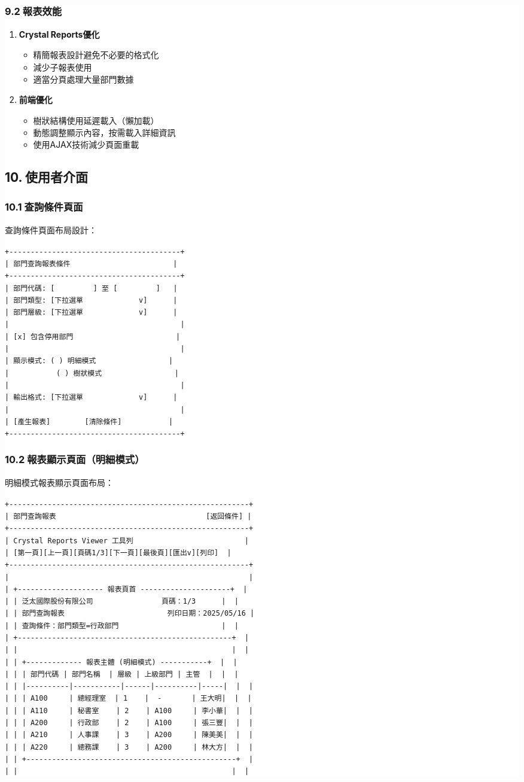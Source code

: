 ### 9.2 報表效能

1. **Crystal Reports優化**
   - 精簡報表設計避免不必要的格式化
   - 減少子報表使用
   - 適當分頁處理大量部門數據

2. **前端優化**
   - 樹狀結構使用延遲載入（懶加載）
   - 動態調整顯示內容，按需載入詳細資訊
   - 使用AJAX技術減少頁面重載

## 10. 使用者介面

### 10.1 查詢條件頁面

查詢條件頁面布局設計：

```
+----------------------------------------+
| 部門查詢報表條件                        |
+----------------------------------------+
| 部門代碼: [         ] 至 [         ]   |
| 部門類型: [下拉選單             v]      |
| 部門層級: [下拉選單             v]      |
|                                        |
| [x] 包含停用部門                        |
|                                        |
| 顯示模式: ( ) 明細模式                 |
|           ( ) 樹狀模式                 |
|                                        |
| 輸出格式: [下拉選單             v]      |
|                                        |
| [產生報表]        [清除條件]           |
+----------------------------------------+
```

### 10.2 報表顯示頁面（明細模式）

明細模式報表顯示頁面布局：

```
+--------------------------------------------------------+
| 部門查詢報表                                   [返回條件] |
+--------------------------------------------------------+
| Crystal Reports Viewer 工具列                          |
| [第一頁][上一頁][頁碼1/3][下一頁][最後頁][匯出v][列印]  |
+--------------------------------------------------------+
|                                                        |
| +-------------------- 報表頁首 ---------------------+  |
| | 泛太國際股份有限公司                頁碼：1/3      |  |
| | 部門查詢報表                        列印日期：2025/05/16 |
| | 查詢條件：部門類型=行政部門                        |  |
| +--------------------------------------------------+  |
| |                                                  |  |
| | +------------- 報表主體 (明細模式) -----------+  |  |
| | | 部門代碼 | 部門名稱  | 層級 | 上級部門 | 主管  |  |  |
| | |----------|-----------|------|----------|-----|  |  |
| | | A100     | 總經理室  | 1    |  -       | 王大明|  |  |
| | | A110     | 秘書室    | 2    | A100     | 李小華|  |  |
| | | A200     | 行政部    | 2    | A100     | 張三豐|  |  |
| | | A210     | 人事課    | 3    | A200     | 陳美美|  |  |
| | | A220     | 總務課    | 3    | A200     | 林大方|  |  |
| | +-------------------------------------------------+  |
| |                                                  |  |
```